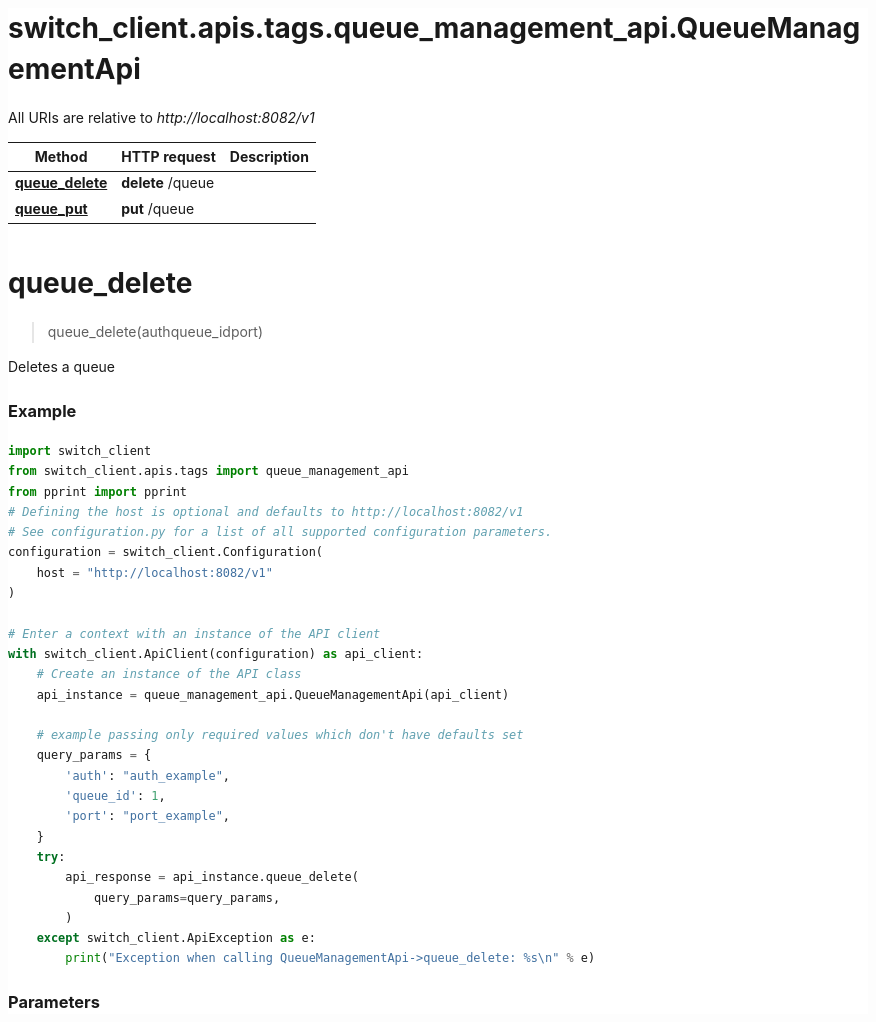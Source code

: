 <a id="__pageTop"></a>
# switch_client.apis.tags.queue_management_api.QueueManagementApi

All URIs are relative to *http://localhost:8082/v1*

Method | HTTP request | Description
------------- | ------------- | -------------
[**queue_delete**](#queue_delete) | **delete** /queue | 
[**queue_put**](#queue_put) | **put** /queue | 

# **queue_delete**
<a id="queue_delete"></a>
> queue_delete(authqueue_idport)



Deletes a queue

### Example

```python
import switch_client
from switch_client.apis.tags import queue_management_api
from pprint import pprint
# Defining the host is optional and defaults to http://localhost:8082/v1
# See configuration.py for a list of all supported configuration parameters.
configuration = switch_client.Configuration(
    host = "http://localhost:8082/v1"
)

# Enter a context with an instance of the API client
with switch_client.ApiClient(configuration) as api_client:
    # Create an instance of the API class
    api_instance = queue_management_api.QueueManagementApi(api_client)

    # example passing only required values which don't have defaults set
    query_params = {
        'auth': "auth_example",
        'queue_id': 1,
        'port': "port_example",
    }
    try:
        api_response = api_instance.queue_delete(
            query_params=query_params,
        )
    except switch_client.ApiException as e:
        print("Exception when calling QueueManagementApi->queue_delete: %s\n" % e)
```
### Parameters
